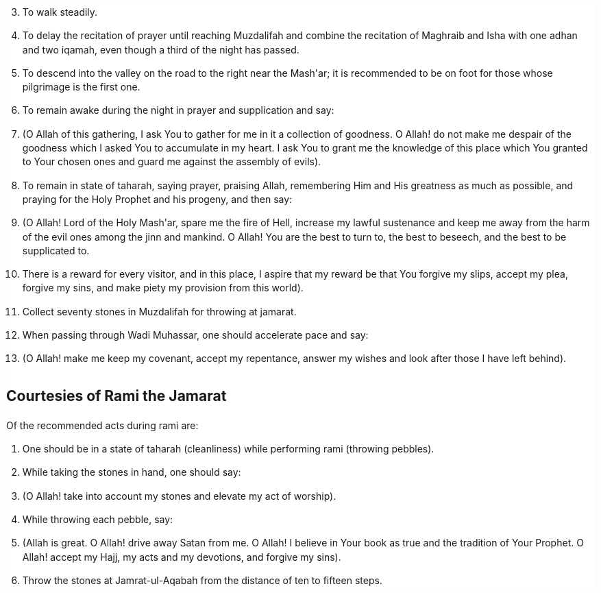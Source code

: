 3. To walk steadily.

4. To delay the recitation of prayer until reaching Muzdalifah and
combine the recitation of Maghraib and Isha with one adhan and two
iqamah, even though a third of the night has passed.

5. To descend into the valley on the road to the right near the Mash'ar;
it is recommended to be on foot for those whose pilgrimage is the first
one.

6. To remain awake during the night in prayer and supplication and say:

7. (O Allah of this gathering, I ask You to gather for me in it a
collection of goodness. O Allah! do not make me despair of the goodness
which I asked You to accumulate in my heart. I ask You to grant me the
knowledge of this place which You granted to Your chosen ones and guard
me against the assembly of evils).

8. To remain in state of taharah, saying prayer, praising Allah,
remembering Him and His greatness as much as possible, and praying for
the Holy Prophet and his progeny, and then say:

9. (O Allah! Lord of the Holy Mash'ar, spare me the fire of Hell,
increase my lawful sustenance and keep me away from the harm of the evil
ones among the jinn and mankind. O Allah! You are the best to turn to,
the best to beseech, and the best to be supplicated to.

10. There is a reward for every visitor, and in this place, I aspire
that my reward be that You forgive my slips, accept my plea, forgive my
sins, and make piety my provision from this world).

11. Collect seventy stones in Muzdalifah for throwing at jamarat.

12. When passing through Wadi Muhassar, one should accelerate pace and
say:

13. (O Allah! make me keep my covenant, accept my repentance, answer my
wishes and look after those I have left behind).

Courtesies of Rami the Jamarat
------------------------------

Of the recommended acts during rami are:

1. One should be in a state of taharah (cleanliness) while performing
rami (throwing pebbles).

2. While taking the stones in hand, one should say:

3. (O Allah! take into account my stones and elevate my act of worship).

4. While throwing each pebble, say:

5. (Allah is great. O Allah! drive away Satan from me. O Allah! I
believe in Your book as true and the tradition of Your Prophet. O Allah!
accept my Hajj, my acts and my devotions, and forgive my sins).

6. Throw the stones at Jamrat-ul-Aqabah from the distance of ten to
fifteen steps.
